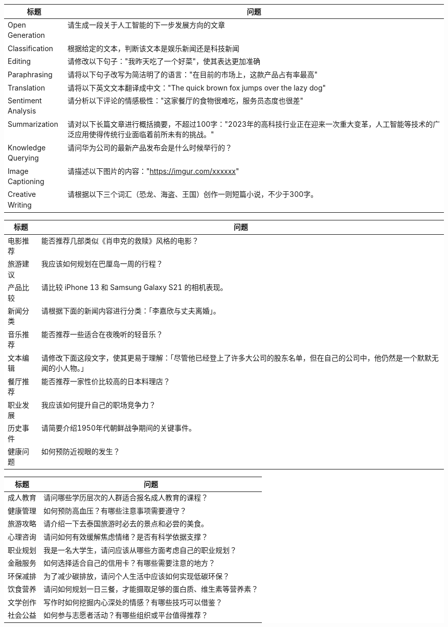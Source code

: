 | 标题 | 问题 |
| --- | --- |
| Open Generation |请生成一段关于人工智能的下一步发展方向的文章|
| Classification |根据给定的文本，判断该文本是娱乐新闻还是科技新闻|
| Editing |请修改以下句子："我昨天吃了一个好菜"，使其表达更加准确|
| Paraphrasing |请将以下句子改写为简洁明了的语言："在目前的市场上，这款产品占有率最高"|
| Translation |请将以下英文文本翻译成中文："The quick brown fox jumps over the lazy dog"|
| Sentiment Analysis |请分析以下评论的情感极性："这家餐厅的食物很难吃，服务员态度也很差"|
| Summarization |请对以下长篇文章进行概括摘要，不超过100字："2023年的高科技行业正在迎来一次重大变革，人工智能等技术的广泛应用使得传统行业面临着前所未有的挑战。"|
| Knowledge Querying |请问华为公司的最新产品发布会是什么时候举行的？|
| Image Captioning |请描述以下图片的内容："https://imgur.com/xxxxxx"|
| Creative Writing |请根据以下三个词汇（恐龙、海盗、王国）创作一则短篇小说，不少于300字。|

|标题|问题|
|----|----|
|电影推荐|能否推荐几部类似《肖申克的救赎》风格的电影？|
|旅游建议|我应该如何规划在巴厘岛一周的行程？|
|产品比较|请比较 iPhone 13 和 Samsung Galaxy S21 的相机表现。|
|新闻分类|请根据下面的新闻内容进行分类：「李嘉欣与丈夫离婚」。|
|音乐推荐|能否推荐一些适合在夜晚听的轻音乐？|
|文本编辑|请修改下面这段文字，使其更易于理解：「尽管他已经登上了许多大公司的股东名单，但在自己的公司中，他仍然是一个默默无闻的小人物。」|
|餐厅推荐|能否推荐一家性价比较高的日本料理店？|
|职业发展|我应该如何提升自己的职场竞争力？|
|历史事件|请简要介绍1950年代朝鲜战争期间的关键事件。|
|健康问题|如何预防近视眼的发生？|

|标题|问题|
|---|---|
|成人教育|请问哪些学历层次的人群适合报名成人教育的课程？|
|健康管理|如何预防高血压？有哪些注意事项需要遵守？|
|旅游攻略|请介绍一下去泰国旅游时必去的景点和必尝的美食。|
|心理咨询|请问如何有效缓解焦虑情绪？是否有科学依据支撑？|
|职业规划|我是一名大学生，请问应该从哪些方面考虑自己的职业规划？|
|金融服务|如何选择适合自己的信用卡？有哪些需要注意的地方？|
|环保减排|为了减少碳排放，请问个人生活中应该如何实现低碳环保？|
|饮食营养|请问如何规划一日三餐，才能摄取足够的蛋白质、维生素等营养素？|
|文学创作|写作时如何挖掘内心深处的情感？有哪些技巧可以借鉴？|
|社会公益|如何参与志愿者活动？有哪些组织或平台值得推荐？|
